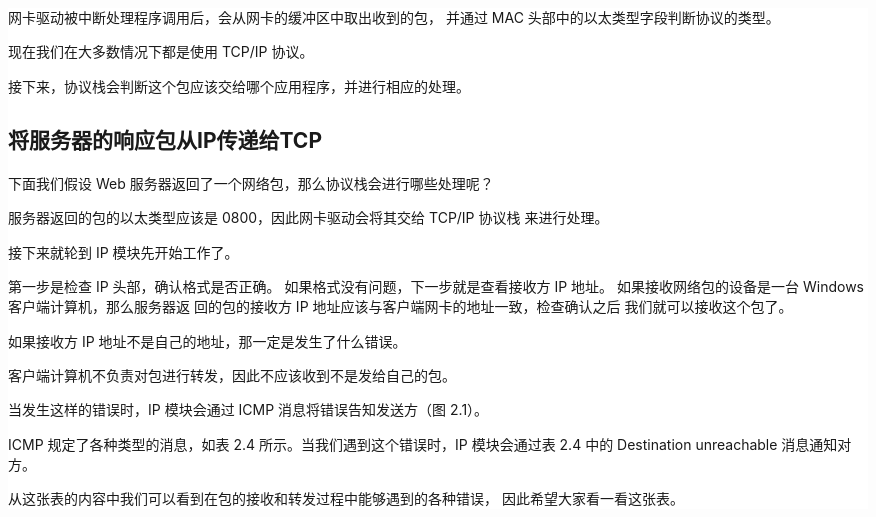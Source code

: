 
网卡驱动被中断处理程序调用后，会从网卡的缓冲区中取出收到的包，
并通过 MAC 头部中的以太类型字段判断协议的类型。

现在我们在大多数情况下都是使用 TCP/IP 协议。

接下来，协议栈会判断这个包应该交给哪个应用程序，并进行相应的处理。

## 将服务器的响应包从IP传递给TCP

下面我们假设 Web 服务器返回了一个网络包，那么协议栈会进行哪些处理呢？

服务器返回的包的以太类型应该是 0800，因此网卡驱动会将其交给 TCP/IP 协议栈
来进行处理。

接下来就轮到 IP 模块先开始工作了。

第一步是检查 IP 头部，确认格式是否正确。
如果格式没有问题，下一步就是查看接收方 IP 地址。
如果接收网络包的设备是一台 Windows 客户端计算机，那么服务器返
回的包的接收方 IP 地址应该与客户端网卡的地址一致，检查确认之后
我们就可以接收这个包了。

如果接收方 IP 地址不是自己的地址，那一定是发生了什么错误。

客户端计算机不负责对包进行转发，因此不应该收到不是发给自己的包。

当发生这样的错误时，IP 模块会通过 ICMP 消息将错误告知发送方（图 2.1）。

ICMP 规定了各种类型的消息，如表 2.4 所示。当我们遇到这个错误时，IP
模块会通过表 2.4 中的 Destination unreachable 消息通知对方。

从这张表的内容中我们可以看到在包的接收和转发过程中能够遇到的各种错误，
因此希望大家看一看这张表。

